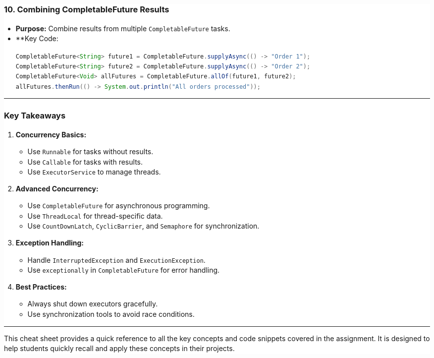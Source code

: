 
### **10. Combining CompletableFuture Results**
- **Purpose:** Combine results from multiple `CompletableFuture` tasks.
- **Key Code:
  ```java
  CompletableFuture<String> future1 = CompletableFuture.supplyAsync(() -> "Order 1");
  CompletableFuture<String> future2 = CompletableFuture.supplyAsync(() -> "Order 2");
  CompletableFuture<Void> allFutures = CompletableFuture.allOf(future1, future2);
  allFutures.thenRun(() -> System.out.println("All orders processed"));
  ```

---

### **Key Takeaways**
1. **Concurrency Basics:**
   - Use `Runnable` for tasks without results.
   - Use `Callable` for tasks with results.
   - Use `ExecutorService` to manage threads.

2. **Advanced Concurrency:**
   - Use `CompletableFuture` for asynchronous programming.
   - Use `ThreadLocal` for thread-specific data.
   - Use `CountDownLatch`, `CyclicBarrier`, and `Semaphore` for synchronization.

3. **Exception Handling:**
   - Handle `InterruptedException` and `ExecutionException`.
   - Use `exceptionally` in `CompletableFuture` for error handling.

4. **Best Practices:**
   - Always shut down executors gracefully.
   - Use synchronization tools to avoid race conditions.

---

This cheat sheet provides a quick reference to all the key concepts and code snippets covered in the assignment. It is designed to help students quickly recall and apply these concepts in their projects.
